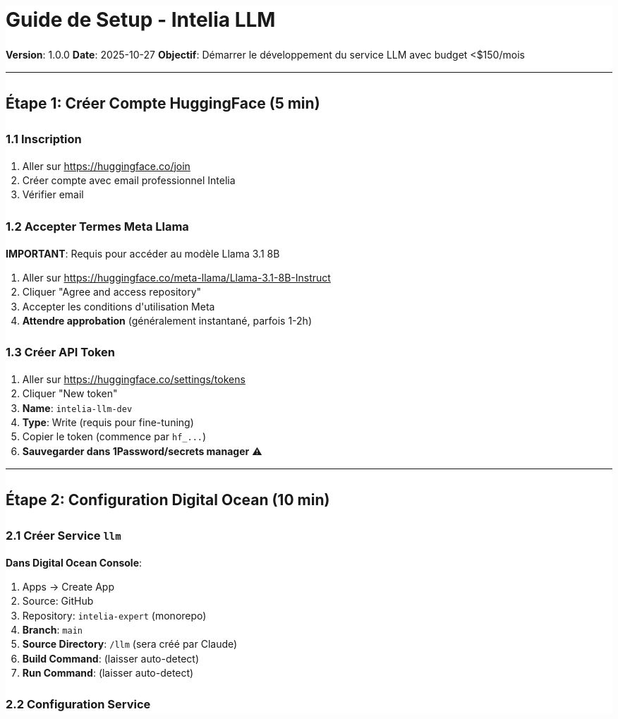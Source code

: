 # Guide de Setup - Intelia LLM

**Version**: 1.0.0
**Date**: 2025-10-27
**Objectif**: Démarrer le développement du service LLM avec budget <$150/mois

---

## Étape 1: Créer Compte HuggingFace (5 min)

### 1.1 Inscription

1. Aller sur https://huggingface.co/join
2. Créer compte avec email professionnel Intelia
3. Vérifier email

### 1.2 Accepter Termes Meta Llama

**IMPORTANT**: Requis pour accéder au modèle Llama 3.1 8B

1. Aller sur https://huggingface.co/meta-llama/Llama-3.1-8B-Instruct
2. Cliquer "Agree and access repository"
3. Accepter les conditions d'utilisation Meta
4. **Attendre approbation** (généralement instantané, parfois 1-2h)

### 1.3 Créer API Token

1. Aller sur https://huggingface.co/settings/tokens
2. Cliquer "New token"
3. **Name**: `intelia-llm-dev`
4. **Type**: Write (requis pour fine-tuning)
5. Copier le token (commence par `hf_...`)
6. **Sauvegarder dans 1Password/secrets manager** ⚠️

---

## Étape 2: Configuration Digital Ocean (10 min)

### 2.1 Créer Service `llm`

**Dans Digital Ocean Console**:

1. Apps → Create App
2. Source: GitHub
3. Repository: `intelia-expert` (monorepo)
4. **Branch**: `main`
5. **Source Directory**: `/llm` (sera créé par Claude)
6. **Build Command**: (laisser auto-detect)
7. **Run Command**: (laisser auto-detect)

### 2.2 Configuration Service
